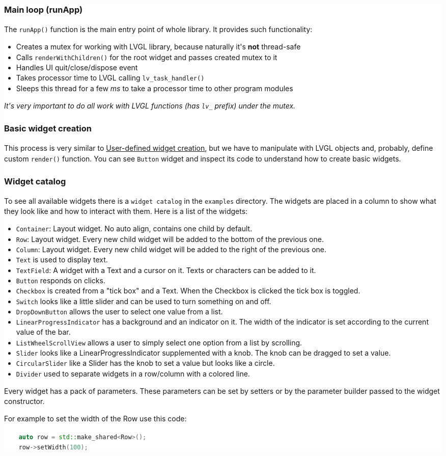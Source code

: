 ### Main loop (runApp) <a name="main-loop-runapp"></a>

The `runApp()` function is the main entry point of whole library. It provides such functionality:

* Creates a mutex for working with LVGL library, because naturally it's **not** thread-safe
* Calls `renderWithChildren()` for the root widget and passes created mutex to it
* Handles UI quit/close/dispose event
* Takes processor time to LVGL calling `lv_task_handler()`
* Sleeps this thread for a few _ms_ to take a processor time to other program modules

_It's very important to do all work with LVGL functions (has `lv_` prefix) under the mutex._

### Basic widget creation <a name="basic-widget-creation"></a>

This process is very similar to [User-defined widget creation](#user-defined-widget-creation), but we have to manipulate
with LVGL objects and, probably, define custom `render()` function.
You can see `Button` widget and inspect its code to understand how to create basic widgets.

### Widget catalog <a name="widget-catalog"></a>

To see all available widgets there is a `widget catalog` in the `examples` directory.
The widgets are placed in a column to show what they look like and how to interact with them.
Here is a list of the widgets:

- `Container`: Layout widget. No auto align, contains one child by default.
- `Row`: Layout widget. Every new child widget will be added to the bottom of the previous one.
- `Column`: Layout widget. Every new child widget will be added to the right of the previous one.
- `Text` is used to display text.
- `TextField`: A widget with a Text and a cursor on it. Texts or characters can be added to it.
- `Button` responds on clicks.
- `Checkbox` is created from a "tick box" and a Text. When the Checkbox is clicked the tick box is toggled.
- `Switch` looks like a little slider and can be used to turn something on and off.
- `DropDownButton` allows the user to select one value from a list.
- `LinearProgressIndicator` has a background and an indicator on it. The width of the indicator is set according to the
  current value of the bar.
- `ListWheelScrollView` allows a user to simply select one option from a list by scrolling.
- `Slider` looks like a LinearProgressIndicator supplemented with a knob. The knob can be dragged to set a value.
- `CircularSlider` like a Slider has the knob to set a value but looks like a circle.
- `Divider` used to separate widgets in a row/column with a colored line.

Every widget has a pack of parameters. These parameters can be set by setters or by the parameter builder passed to the
widget constructor.

For example to set the width of the Row use this code:

```c++
    auto row = std::make_shared<Row>();
    row->setWidth(100);
```
